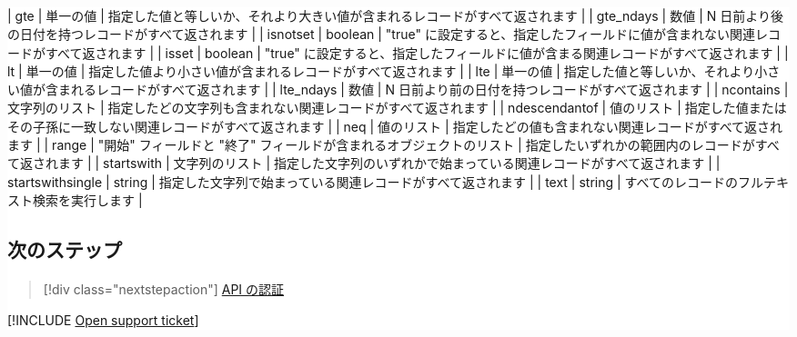 | gte | 単一の値 | 指定した値と等しいか、それより大きい値が含まれるレコードがすべて返されます |
| gte_ndays | 数値 | N 日前より後の日付を持つレコードがすべて返されます |
| isnotset | boolean | "true" に設定すると、指定したフィールドに値が含まれない関連レコードがすべて返されます |
| isset | boolean | "true" に設定すると、指定したフィールドに値が含まる関連レコードがすべて返されます |
| lt | 単一の値 | 指定した値より小さい値が含まれるレコードがすべて返されます |
| lte | 単一の値 | 指定した値と等しいか、それより小さい値が含まれるレコードがすべて返されます |
| lte_ndays | 数値 | N 日前より前の日付を持つレコードがすべて返されます |
| ncontains | 文字列のリスト | 指定したどの文字列も含まれない関連レコードがすべて返されます |
| ndescendantof | 値のリスト | 指定した値またはその子孫に一致しない関連レコードがすべて返されます |
| neq | 値のリスト | 指定したどの値も含まれない関連レコードがすべて返されます |
| range | "開始" フィールドと "終了" フィールドが含まれるオブジェクトのリスト | 指定したいずれかの範囲内のレコードがすべて返されます |
| startswith | 文字列のリスト | 指定した文字列のいずれかで始まっている関連レコードがすべて返されます |
| startswithsingle | string | 指定した文字列で始まっている関連レコードがすべて返されます |
| text | string | すべてのレコードのフルテキスト検索を実行します |

## <a name="next-steps"></a>次のステップ

> [!div class="nextstepaction"]
> [API の認証](api-authentication.md)

[!INCLUDE [Open support ticket](includes/support.md)]
